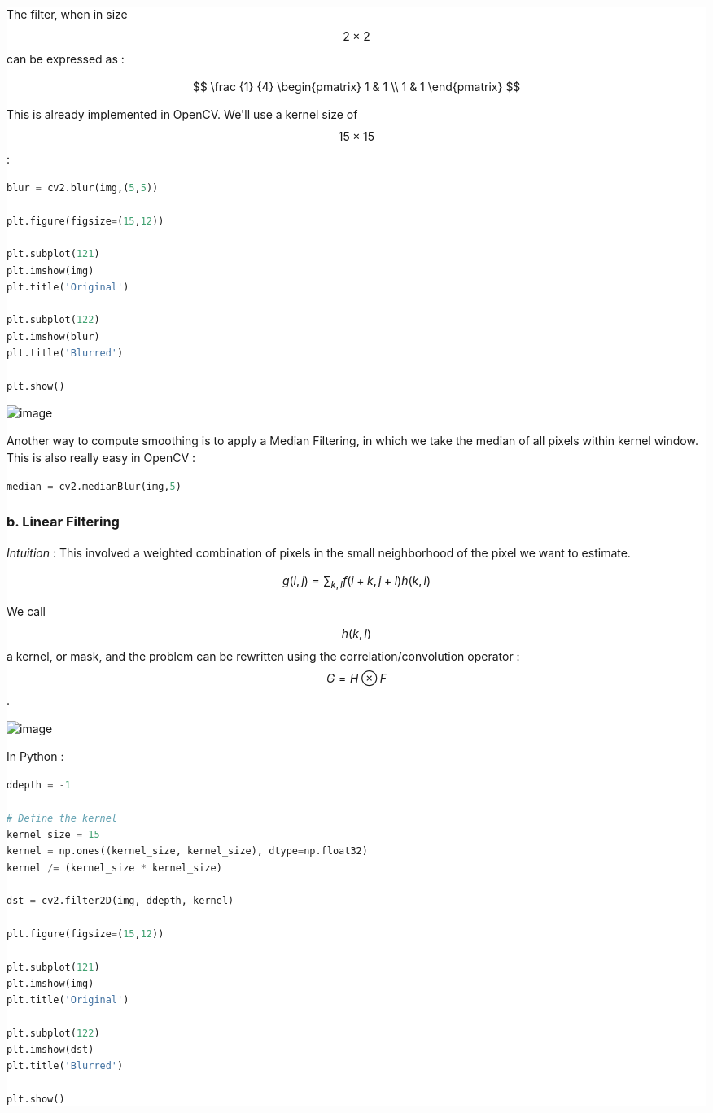 The filter, when in size $$ 2 \times 2 $$ can be expressed as :

$$ \frac {1} {4} \begin{pmatrix} 1 & 1 \\ 1 & 1 \end{pmatrix} $$

This is already implemented in OpenCV. We'll use a kernel size of $$ 15 \times 15 $$ :

```python
blur = cv2.blur(img,(5,5))

plt.figure(figsize=(15,12))

plt.subplot(121)
plt.imshow(img)
plt.title('Original')

plt.subplot(122)
plt.imshow(blur)
plt.title('Blurred')

plt.show()
```

![image](https://maelfabien.github.io/assets/images/vision_9.jpg)

Another way to compute smoothing is to apply a Median Filtering, in which we take the median of all pixels within kernel window. This is also really easy in OpenCV :

```python
median = cv2.medianBlur(img,5)
```

### b. Linear Filtering 

*Intuition* : This involved a weighted combination of pixels in the small neighborhood of the pixel we want to estimate.

$$ g(i,j) = \sum_{k,l} f(i+k, j+l) h (k,l) $$

We call $$ h(k,I) $$ a kernel, or mask, and the problem can be rewritten using the correlation/convolution operator :
$$ G = H ⊗ F $$ .

![image](https://maelfabien.github.io/assets/images/vision_5.jpg)

In Python :

```python
ddepth = -1 

# Define the kernel
kernel_size = 15
kernel = np.ones((kernel_size, kernel_size), dtype=np.float32)
kernel /= (kernel_size * kernel_size)

dst = cv2.filter2D(img, ddepth, kernel)

plt.figure(figsize=(15,12))

plt.subplot(121)
plt.imshow(img)
plt.title('Original')

plt.subplot(122)
plt.imshow(dst)
plt.title('Blurred')

plt.show()
```
